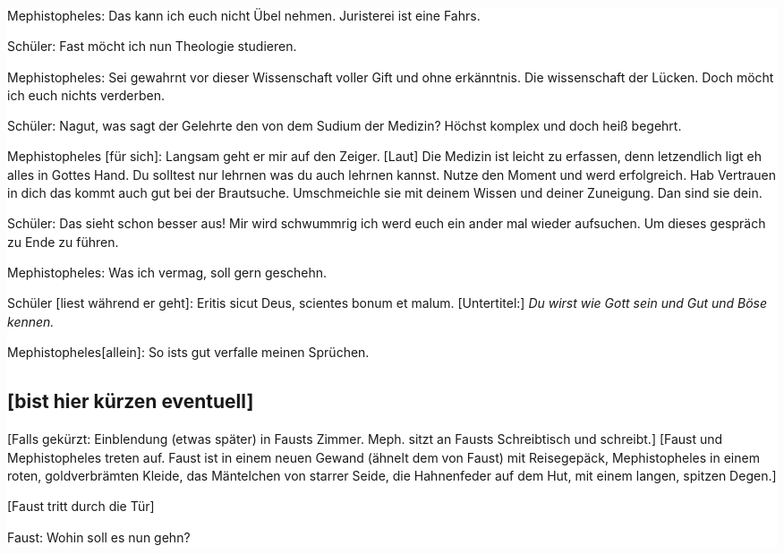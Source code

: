 Mephistopheles:
Das kann ich euch nicht Übel nehmen.
Juristerei ist eine Fahrs.

Schüler:
Fast möcht ich nun Theologie studieren.

Mephistopheles:
Sei gewahrnt vor dieser Wissenschaft voller Gift und ohne erkänntnis.
Die wissenschaft der Lücken.
Doch möcht ich euch nichts verderben.

Schüler:
Nagut, was sagt der Gelehrte den von dem Sudium der Medizin?
Höchst komplex und doch heiß begehrt. 

Mephistopheles [für sich]:
Langsam geht er mir auf den Zeiger.
[Laut]
Die Medizin ist leicht zu erfassen,
denn letzendlich ligt eh alles in Gottes Hand.
Du solltest nur lehrnen was du auch lehrnen kannst.
Nutze den Moment und werd erfolgreich.
Hab Vertrauen in dich das kommt auch gut bei der Brautsuche.
Umschmeichle sie mit deinem Wissen und deiner Zuneigung.
Dan sind sie dein.

Schüler:
Das sieht schon besser aus!
Mir wird schwummrig ich werd euch ein ander mal wieder aufsuchen.
Um dieses gespräch zu Ende zu führen.

Mephistopheles:
Was ich vermag, soll gern geschehn.

Schüler [liest während er geht]:
Eritis sicut Deus, scientes bonum et malum.
      [Untertitel:]
      *Du wirst wie Gott sein und Gut und Böse kennen.*

Mephistopheles[allein]:
So ists gut verfalle meinen Sprüchen.

## [bist hier kürzen eventuell]

[Falls gekürzt: Einblendung (etwas später) in Fausts Zimmer. Meph. sitzt an Fausts Schreibtisch und schreibt.] 
[Faust und Mephistopheles treten auf. Faust ist in einem neuen Gewand (ähnelt dem von Faust) mit Reisegepäck, Mephistopheles in einem roten, goldverbrämten Kleide, das Mäntelchen von starrer Seide, die Hahnenfeder auf dem Hut, mit einem langen, spitzen Degen.]

[Faust tritt durch die Tür]

Faust:
Wohin soll es nun gehn?
